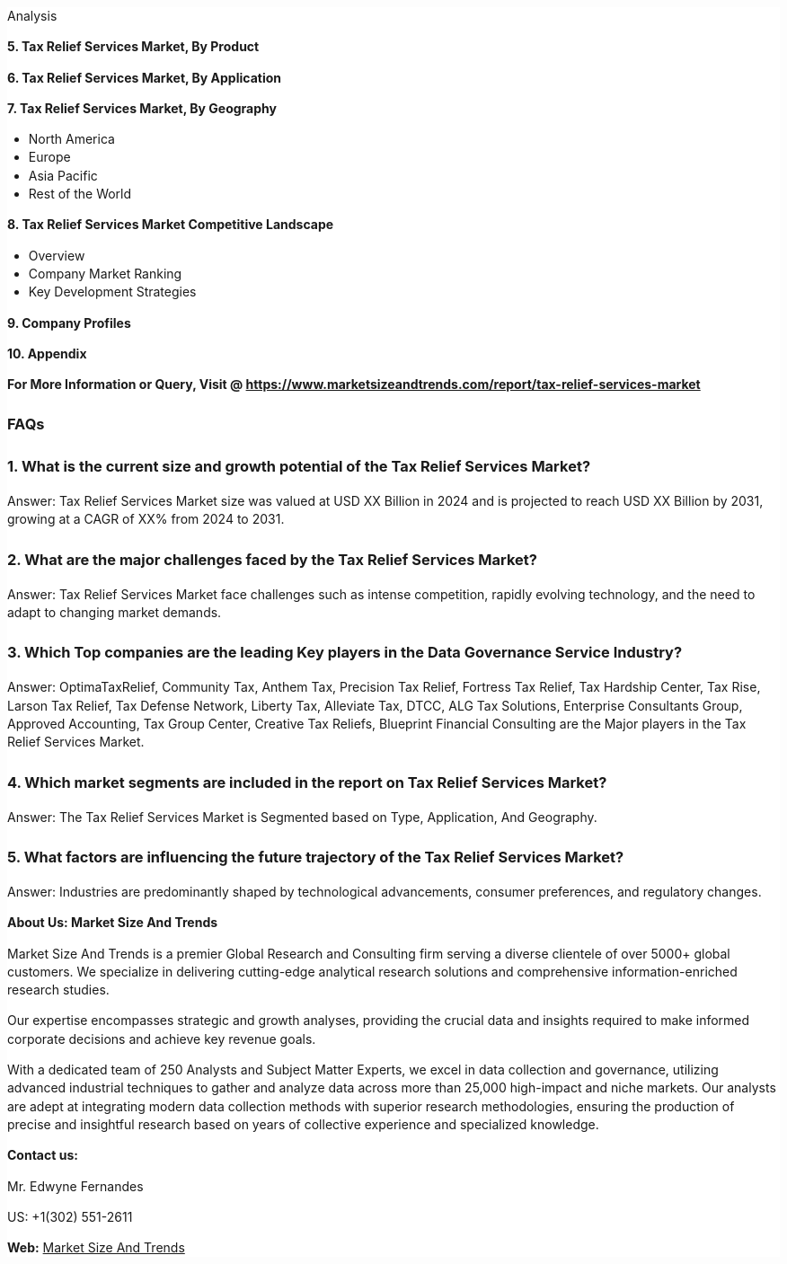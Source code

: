Analysis</span></li></ul></div><div class="" data-test-id=""><p><strong><span class="">5. Tax Relief Services Market, By Product</span></strong></p></div><div class="" data-test-id=""><p><strong><span class="">6. Tax Relief Services Market, By Application</span></strong></p></div><div class="" data-test-id=""><p><strong><span class="">7. Tax Relief Services Market, By Geography</span></strong></p></div><div class="" data-test-id=""><ul><li><span class="">North America</span></li><li><span class="">Europe</span></li><li><span class="">Asia Pacific</span></li><li><span class="">Rest of the World</span></li></ul></div><div class="" data-test-id=""><p><strong><span class="">8. Tax Relief Services Market Competitive Landscape</span></strong></p></div><div class="" data-test-id=""><ul><li><span class="">Overview</span></li><li><span class="">Company Market Ranking</span></li><li><span class="">Key Development Strategies</span></li></ul></div><div class="" data-test-id=""><p><strong><span class="">9. Company Profiles</span></strong></p></div><div class="" data-test-id=""><p><strong><span class="">10. Appendix</span></strong></p></div><div class="" data-test-id=""><p><strong><span class="">For More Information or Query, Visit @ <a href="https://www.marketsizeandtrends.com/report/tax-relief-services-market" target="_blank">https://www.marketsizeandtrends.com/report/tax-relief-services-market</a></span></strong></p></div><div class="" data-test-id=""><div class="article-main__content" data-test-id="publishing-text-block"><h3><strong><span class="">FAQs</span></strong></h3></div><div class="article-main__content" data-test-id="publishing-text-block"><h3><span class="">1. What is the current size and growth potential of the Tax Relief Services Market?</span></h3></div><div class="article-main__content" data-test-id="publishing-text-block"><p><span class="font-[700]">Answer</span><span class="">: Tax Relief Services Market size was valued at USD XX Billion in 2024 and is projected to reach USD XX Billion by 2031, growing at a CAGR of XX% from 2024 to 2031.</span></p></div><div class="article-main__content" data-test-id="publishing-text-block"><h3><span class="">2. What are the major challenges faced by the Tax Relief Services Market?</span></h3></div><div class="article-main__content" data-test-id="publishing-text-block"><p><span class="font-[700]">Answer</span><span class="">: Tax Relief Services Market face challenges such as intense competition, rapidly evolving technology, and the need to adapt to changing market demands.</span></p></div><div class="article-main__content" data-test-id="publishing-text-block"><h3><span class="">3. Which Top companies are the leading Key players in the Data Governance Service Industry?</span></h3></div><div class="article-main__content" data-test-id="publishing-text-block"><p><span class="font-[700]">Answer</span><span class="">: OptimaTaxRelief, Community Tax, Anthem Tax, Precision Tax Relief, Fortress Tax Relief, Tax Hardship Center, Tax Rise, Larson Tax Relief, Tax Defense Network, Liberty Tax, Alleviate Tax, DTCC, ALG Tax Solutions, Enterprise Consultants Group, Approved Accounting, Tax Group Center, Creative Tax Reliefs, Blueprint Financial Consulting are the Major players in the Tax Relief Services Market.</span></p></div><div class="article-main__content" data-test-id="publishing-text-block"><h3><span class="">4. Which market segments are included in the report on Tax Relief Services Market?</span></h3></div><div class="article-main__content" data-test-id="publishing-text-block"><p><span class="font-[700]">Answer</span><span class="">: The Tax Relief Services Market is Segmented based on Type, Application, And Geography.</span></p></div><div class="article-main__content" data-test-id="publishing-text-block"><h3><span class="">5. What factors are influencing the future trajectory of the Tax Relief Services Market?</span></h3></div><div class="article-main__content" data-test-id="publishing-text-block"><p><span class="font-[700]">Answer:</span><span class="">&nbsp;Industries are predominantly shaped by technological advancements, consumer preferences, and regulatory changes.</span></p></div><p><strong><span class="">About Us: Market Size And Trends</span></strong></p></div><div class="" data-test-id=""><p><span class="">Market Size And Trends is a premier Global Research and Consulting firm serving a diverse clientele of over 5000+ global customers. We specialize in delivering cutting-edge analytical research solutions and comprehensive information-enriched research studies.</span></p></div><div class="" data-test-id=""><p><span class="">Our expertise encompasses strategic and growth analyses, providing the crucial data and insights required to make informed corporate decisions and achieve key revenue goals.</span></p></div><div class="" data-test-id=""><p><span class="">With a dedicated team of 250 Analysts and Subject Matter Experts, we excel in data collection and governance, utilizing advanced industrial techniques to gather and analyze data across more than 25,000 high-impact and niche markets. Our analysts are adept at integrating modern data collection methods with superior research methodologies, ensuring the production of precise and insightful research based on years of collective experience and specialized knowledge.</span></p></div><div class="" data-test-id=""><p><strong><span class="">Contact us:</span></strong></p></div><div class="" data-test-id=""><p><span class="">Mr. Edwyne Fernandes</span></p></div><div class="" data-test-id=""><p><span class="">US: +1(302) 551-2611<br /></span></p><p><span class=""><strong>Web:</strong> <a href="https://www.marketsizeandtrends.com/" target="_blank">Market Size And Trends</a></span></p></div>
